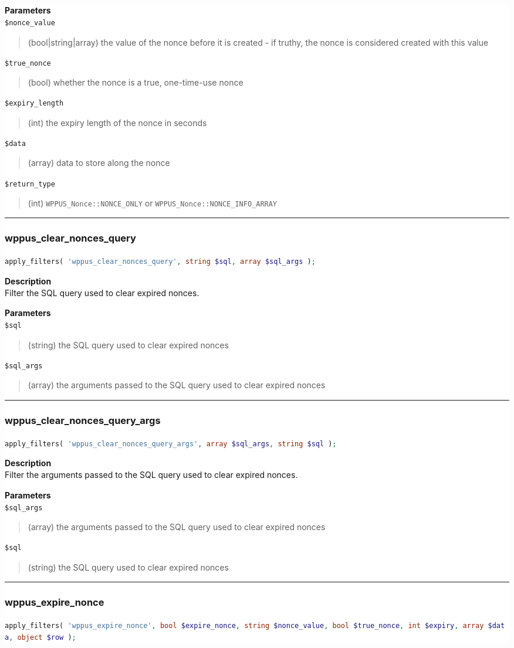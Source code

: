 **Parameters**  
`$nonce_value`
> (bool|string|array) the value of the nonce before it is created - if truthy, the nonce is considered created with this value  

`$true_nonce`
> (bool) whether the nonce is a true, one-time-use nonce  

`$expiry_length`
> (int) the expiry length of the nonce in seconds  

`$data`
> (array) data to store along the nonce  

`$return_type`
> (int) `WPPUS_Nonce::NONCE_ONLY` or `WPPUS_Nonce::NONCE_INFO_ARRAY`  

___
### wppus_clear_nonces_query

```php
apply_filters( 'wppus_clear_nonces_query', string $sql, array $sql_args );
```

**Description**  
Filter the SQL query used to clear expired nonces.

**Parameters**  
`$sql`
> (string) the SQL query used to clear expired nonces  

`$sql_args`
> (array) the arguments passed to the SQL query used to clear expired nonces  

___
### wppus_clear_nonces_query_args

```php
apply_filters( 'wppus_clear_nonces_query_args', array $sql_args, string $sql );
```

**Description**  
Filter the arguments passed to the SQL query used to clear expired nonces.

**Parameters**  
`$sql_args`
> (array) the arguments passed to the SQL query used to clear expired nonces  

`$sql`
> (string) the SQL query used to clear expired nonces  

___
### wppus_expire_nonce

```php
apply_filters( 'wppus_expire_nonce', bool $expire_nonce, string $nonce_value, bool $true_nonce, int $expiry, array $data, object $row );
```
